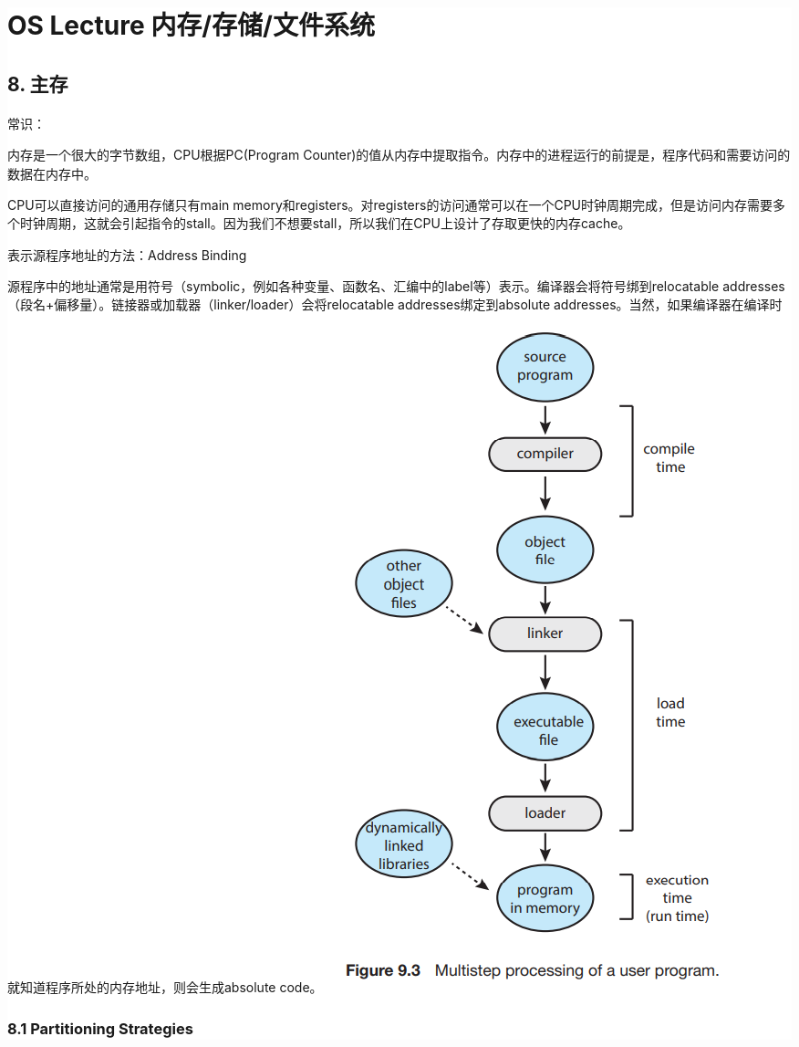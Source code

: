 # OS Lecture 内存/存储/文件系统

## 8. 主存

常识：

内存是一个很大的字节数组，CPU根据PC(Program Counter)的值从内存中提取指令。内存中的进程运行的前提是，程序代码和需要访问的数据在内存中。

CPU可以直接访问的通用存储只有main memory和registers。对registers的访问通常可以在一个CPU时钟周期完成，但是访问内存需要多个时钟周期，这就会引起指令的stall。因为我们不想要stall，所以我们在CPU上设计了存取更快的内存cache。

表示源程序地址的方法：Address Binding

源程序中的地址通常是用符号（symbolic，例如各种变量、函数名、汇编中的label等）表示。编译器会将符号绑到relocatable addresses（段名+偏移量）。链接器或加载器（linker/loader）会将relocatable addresses绑定到absolute addresses。当然，如果编译器在编译时就知道程序所处的内存地址，则会生成absolute code。
![](./asset/OS30.png)
### 8.1 Partitioning Strategies
